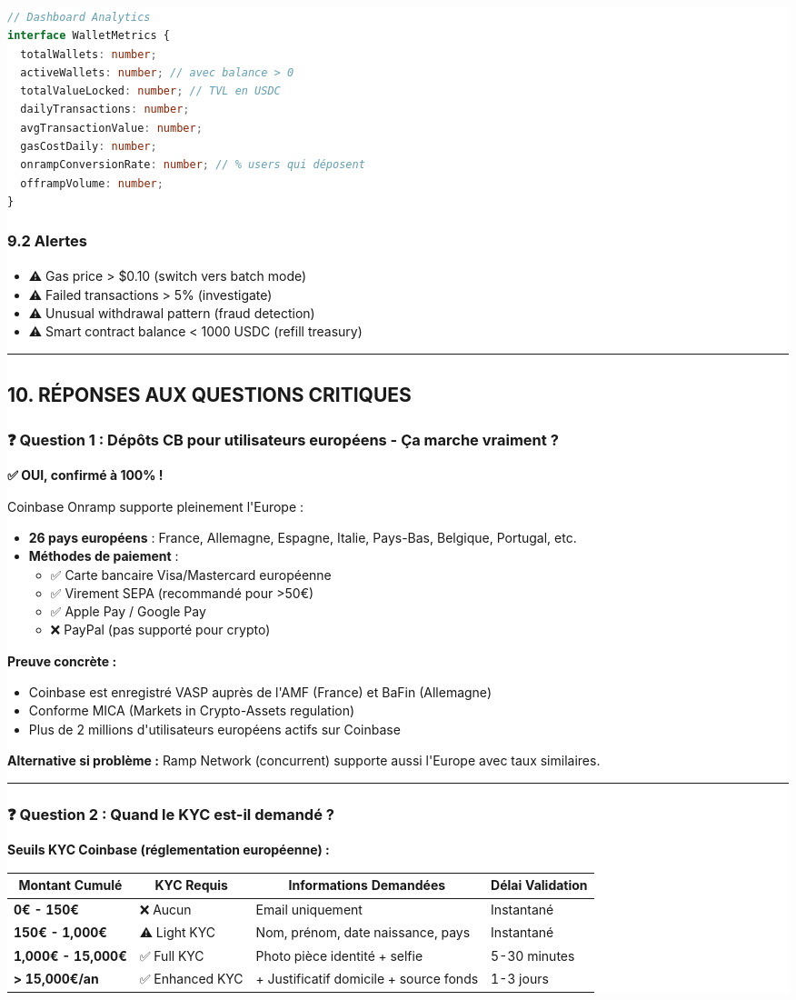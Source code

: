 ```typescript
// Dashboard Analytics
interface WalletMetrics {
  totalWallets: number;
  activeWallets: number; // avec balance > 0
  totalValueLocked: number; // TVL en USDC
  dailyTransactions: number;
  avgTransactionValue: number;
  gasCostDaily: number;
  onrampConversionRate: number; // % users qui déposent
  offrampVolume: number;
}
```

### 9.2 Alertes

- ⚠️ Gas price > $0.10 (switch vers batch mode)
- ⚠️ Failed transactions > 5% (investigate)
- ⚠️ Unusual withdrawal pattern (fraud detection)
- ⚠️ Smart contract balance < 1000 USDC (refill treasury)

---

## 10. RÉPONSES AUX QUESTIONS CRITIQUES

### ❓ Question 1 : Dépôts CB pour utilisateurs européens - Ça marche vraiment ?

**✅ OUI, confirmé à 100% !**

Coinbase Onramp supporte pleinement l'Europe :
- **26 pays européens** : France, Allemagne, Espagne, Italie, Pays-Bas, Belgique, Portugal, etc.
- **Méthodes de paiement** :
  - ✅ Carte bancaire Visa/Mastercard européenne
  - ✅ Virement SEPA (recommandé pour >50€)
  - ✅ Apple Pay / Google Pay
  - ❌ PayPal (pas supporté pour crypto)
  
**Preuve concrète :**
- Coinbase est enregistré VASP auprès de l'AMF (France) et BaFin (Allemagne)
- Conforme MICA (Markets in Crypto-Assets regulation)
- Plus de 2 millions d'utilisateurs européens actifs sur Coinbase

**Alternative si problème :** Ramp Network (concurrent) supporte aussi l'Europe avec taux similaires.

---

### ❓ Question 2 : Quand le KYC est-il demandé ?

**Seuils KYC Coinbase (réglementation européenne) :**

| Montant Cumulé | KYC Requis | Informations Demandées | Délai Validation |
|----------------|-----------|------------------------|------------------|
| **0€ - 150€** | ❌ Aucun | Email uniquement | Instantané |
| **150€ - 1,000€** | ⚠️ Light KYC | Nom, prénom, date naissance, pays | Instantané |
| **1,000€ - 15,000€** | ✅ Full KYC | Photo pièce identité + selfie | 5-30 minutes |
| **> 15,000€/an** | ✅ Enhanced KYC | + Justificatif domicile + source fonds | 1-3 jours |
